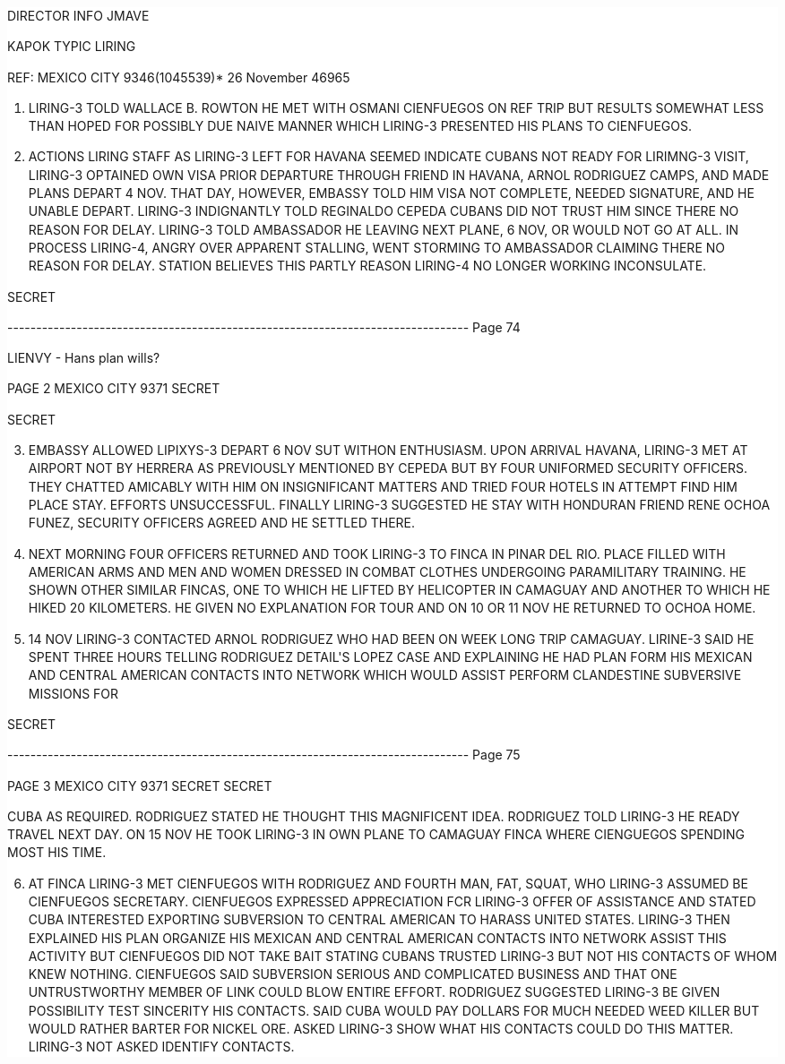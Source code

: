 DIRECTOR INFO JMAVE

ΚΑΡΟΚ ΤΥPIC LIRING

REF: MEXICO CITY 9346(1045539)* 26 November 46965

1. LIRING-3 TOLD WALLACE B. ROWTON HE MET WITH OSMANI CIENFUEGOS ON REF TRIP BUT RESULTS SOMEWHAT LESS THAN HOPED FOR POSSIBLY DUE NAIVE MANNER WHICH LIRING-3 PRESENTED HIS PLANS TO CIENFUEGOS.

2. ACTIONS LIRING STAFF AS LIRING-3 LEFT FOR HAVANA SEEMED INDICATE CUBANS NOT READY FOR LIRIMNG-3 VISIT, LIRING-3 OPTAINED OWN VISA PRIOR DEPARTURE THROUGH FRIEND IN HAVANA, ARNOL RODRIGUEZ CAMPS, AND MADE PLANS DEPART 4 NOV. THAT DAY, HOWEVER, EMBASSY TOLD HIM VISA NOT COMPLETE, NEEDED SIGNATURE, AND HE UNABLE DEPART. LIRING-3 INDIGNANTLY TOLD REGINALDO CEPEDA CUBANS DID NOT TRUST HIM SINCE THERE NO REASON FOR DELAY. LIRING-3 TOLD AMBASSADOR HE LEAVING NEXT PLANE, 6 NOV, OR WOULD NOT GO AT ALL. IN PROCESS LIRING-4, ANGRY OVER APPARENT STALLING, WENT STORMING TO AMBASSADOR CLAIMING THERE NO REASON FOR DELAY. STATION BELIEVES THIS PARTLY REASON LIRING-4 NO LONGER WORKING INCONSULATE.

SECRET


-------------------------------------------------------------------------------- Page 74

LIENVY - Hans plan wills?

PAGE 2 MEXICO CITY 9371 SECRET

SECRET

3. EMBASSY ALLOWED LIPIXYS-3 DEPART 6 NOV SUT WITHON ENTHUSIASM. UPON ARRIVAL HAVANA, LIRING-3 MET AT AIRPORT NOT BY HERRERA AS PREVIOUSLY MENTIONED BY CEPEDA BUT BY FOUR UNIFORMED SECURITY OFFICERS. THEY CHATTED AMICABLY WITH HIM ON INSIGNIFICANT MATTERS AND TRIED FOUR HOTELS IN ATTEMPT FIND HIM PLACE STAY. EFFORTS UNSUCCESSFUL. FINALLY LIRING-3 SUGGESTED HE STAY WITH HONDURAN FRIEND RENE OCHOA FUNEZ, SECURITY OFFICERS AGREED AND HE SETTLED THERE.

4. NEXT MORNING FOUR OFFICERS RETURNED AND TOOK LIRING-3 TO FINCA IN PINAR DEL RIO. PLACE FILLED WITH AMERICAN ARMS AND MEN AND WOMEN DRESSED IN COMBAT CLOTHES UNDERGOING PARAMILITARY TRAINING. HE SHOWN OTHER SIMILAR FINCAS, ONE TO WHICH HE LIFTED BY HELICOPTER IN CAMAGUAY AND ANOTHER TO WHICH HE HIKED 20 KILOMETERS. HE GIVEN NO EXPLANATION FOR TOUR AND ON 10 OR 11 NOV HE RETURNED TO OCHOA HOME.

5. 14 NOV LIRING-3 CONTACTED ARNOL RODRIGUEZ WHO HAD BEEN ON WEEK LONG TRIP CAMAGUAY. LIRINE-3 SAID HE SPENT THREE HOURS TELLING RODRIGUEZ DETAIL'S LOPEZ CASE AND EXPLAINING HE HAD PLAN FORM HIS MEXICAN AND CENTRAL AMERICAN CONTACTS INTO NETWORK WHICH WOULD ASSIST PERFORM CLANDESTINE SUBVERSIVE MISSIONS FOR

SECRET


-------------------------------------------------------------------------------- Page 75

PAGE 3 MEXICO CITY 9371 SECRET SECRET

CUBA AS REQUIRED. RODRIGUEZ STATED HE THOUGHT THIS MAGNIFICENT
IDEA. RODRIGUEZ TOLD LIRING-3 HE READY TRAVEL NEXT DAY. ON
15 NOV HE TOOK LIRING-3 IN OWN PLANE TO CAMAGUAY FINCA WHERE
CIENGUEGOS SPENDING MOST HIS TIME.

6. AT FINCA LIRING-3 MET CIENFUEGOS WITH RODRIGUEZ AND
   FOURTH MAN, FAT, SQUAT, WHO LIRING-3 ASSUMED BE CIENFUEGOS
   SECRETARY. CIENFUEGOS EXPRESSED APPRECIATION FCR LIRING-3 OFFER
   OF ASSISTANCE AND STATED CUBA INTERESTED EXPORTING SUBVERSION
   TO CENTRAL AMERICAN TO HARASS UNITED STATES. LIRING-3 THEN EXPLAINED
   HIS PLAN ORGANIZE HIS MEXICAN AND CENTRAL AMERICAN CONTACTS INTO
   NETWORK ASSIST THIS ACTIVITY BUT CIENFUEGOS DID NOT TAKE BAIT
   STATING CUBANS TRUSTED LIRING-3 BUT NOT HIS CONTACTS OF WHOM
   KNEW NOTHING. CIENFUEGOS SAID SUBVERSION SERIOUS AND COMPLICATED
   BUSINESS AND THAT ONE UNTRUSTWORTHY MEMBER OF LINK COULD BLOW
   ENTIRE EFFORT. RODRIGUEZ SUGGESTED LIRING-3 BE GIVEN POSSIBILITY
   TEST SINCERITY HIS CONTACTS. SAID CUBA WOULD PAY DOLLARS FOR
   MUCH NEEDED WEED KILLER BUT WOULD RATHER BARTER FOR NICKEL ORE.
   ASKED LIRING-3 SHOW WHAT HIS CONTACTS COULD DO THIS MATTER.
   LIRING-3 NOT ASKED IDENTIFY CONTACTS.
